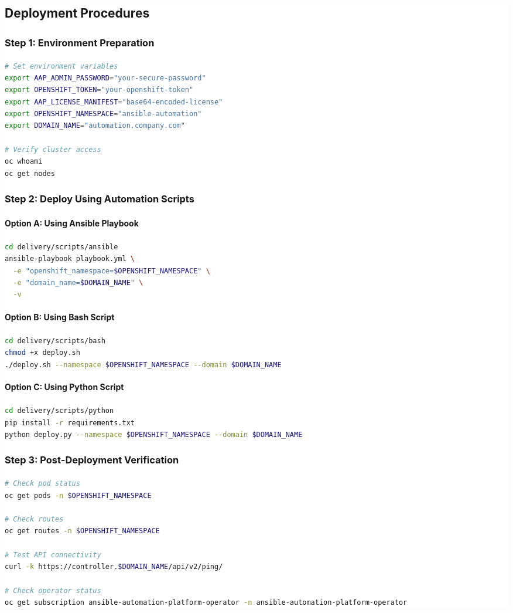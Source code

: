 ## Deployment Procedures

### Step 1: Environment Preparation

```bash
# Set environment variables
export AAP_ADMIN_PASSWORD="your-secure-password"
export OPENSHIFT_TOKEN="your-openshift-token"
export AAP_LICENSE_MANIFEST="base64-encoded-license"
export OPENSHIFT_NAMESPACE="ansible-automation"
export DOMAIN_NAME="automation.company.com"

# Verify cluster access
oc whoami
oc get nodes
```

### Step 2: Deploy Using Automation Scripts

#### Option A: Using Ansible Playbook
```bash
cd delivery/scripts/ansible
ansible-playbook playbook.yml \
  -e "openshift_namespace=$OPENSHIFT_NAMESPACE" \
  -e "domain_name=$DOMAIN_NAME" \
  -v
```

#### Option B: Using Bash Script
```bash
cd delivery/scripts/bash
chmod +x deploy.sh
./deploy.sh --namespace $OPENSHIFT_NAMESPACE --domain $DOMAIN_NAME
```

#### Option C: Using Python Script
```bash
cd delivery/scripts/python
pip install -r requirements.txt
python deploy.py --namespace $OPENSHIFT_NAMESPACE --domain $DOMAIN_NAME
```

### Step 3: Post-Deployment Verification

```bash
# Check pod status
oc get pods -n $OPENSHIFT_NAMESPACE

# Check routes
oc get routes -n $OPENSHIFT_NAMESPACE

# Test API connectivity
curl -k https://controller.$DOMAIN_NAME/api/v2/ping/

# Check operator status
oc get subscription ansible-automation-platform-operator -n ansible-automation-platform-operator
```
